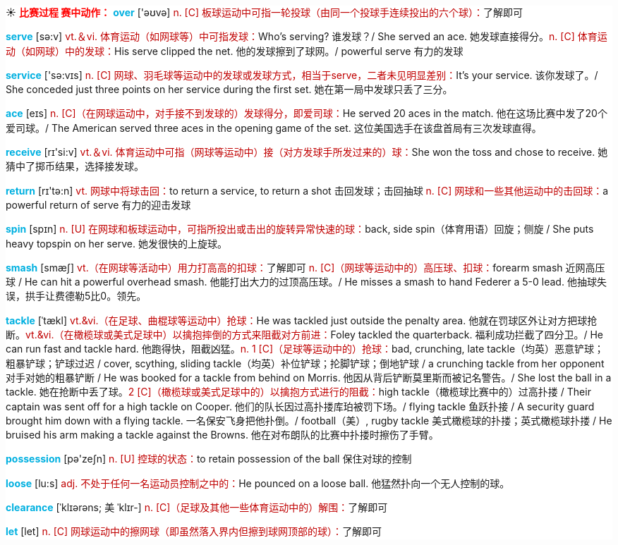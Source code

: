 ☀ <font color="red">**比赛过程 赛中动作：**</font>
<font color="sky blue">**over**</font> ['əʊvə] 
<font color="#c00000">n. [C] 板球运动中可指一轮投球（由同一个投球手连续投出的六个球）：</font>了解即可

<font color="sky blue">**serve**</font> [sə:v] 
<font color="#c00000">vt.＆vi. 体育运动（如网球等）中可指发球：</font>Who’s serving? 谁发球？/ She served an ace. 她发球直接得分。<font color="#c00000">n. [C] 体育运动（如网球）中的发球：</font>His serve clipped the net. 他的发球擦到了球网。/ powerful serve 有力的发球

<font color="sky blue">**service**</font> ['sə:vɪs] 
<font color="#c00000">n. [C] 网球、羽毛球等运动中的发球或发球方式，相当于serve，二者未见明显差别：</font>It’s your service. 该你发球了。/ She conceded just three points on her service during the first set. 她在第一局中发球只丢了三分。
           
<font color="sky blue">**ace**</font> [eɪs]
<font color="#c00000">n. [C]（在网球运动中，对手接不到发球的）发球得分，即爱司球：</font>He served 20 aces in the match. 他在这场比赛中发了20个爱司球。/ The American served three aces in the opening game of the set. 这位美国选手在该盘首局有三次发球直得。

<font color="sky blue">**receive**</font> [rɪ'si:v] 
<font color="#c00000">vt.＆vi. 体育运动中可指（网球等运动中）接（对方发球手所发过来的）球：</font>She won the toss and chose to receive. 她猜中了掷币结果，选择接发球。

<font color="sky blue">**return**</font> [rɪ'tə:n] 
<font color="#c00000">vt. 网球中将球击回：</font>to return a service, to return a shot 击回发球；击回抽球 <font color="#c00000">n. [C] 网球和一些其他运动中的击回球：</font>a powerful return of serve 有力的迎击发球

<font color="sky blue">**spin**</font> [spɪn] 
<font color="#c00000">n. [U] 在网球和板球运动中，可指所投出或击出的旋转异常快速的球：</font>back, side spin（体育用语）回旋；侧旋 / She puts heavy topspin on her serve. 她发很快的上旋球。
           
<font color="sky blue">**smash**</font> [smæʃ]
<font color="#c00000">vt.（在网球等活动中）用力打高高的扣球：</font>了解即可 <font color="#c00000">n. [C]（网球等运动中的）高压球、扣球：</font>forearm smash 近网高压球 / He can hit a powerful overhead smash. 他能打出大力的过顶高压球。/ He misses a smash to hand Federer a 5-0 lead. 他抽球失误，拱手让费德勒5比0。领先。

<font color="sky blue">**tackle**</font> [ˈtækl]
<font color="#c00000">vt.&vi.（在足球、曲棍球等运动中）抢球：</font>He was tackled just outside the penalty area. 他就在罚球区外让对方把球抢断。<font color="#c00000">vt.&vi.（在橄榄球或美式足球中）以擒抱摔倒的方式来阻截对方前进：</font>Foley tackled the quarterback. 福利成功拦截了四分卫。/ He can run fast and tackle hard. 他跑得快，阻截凶猛。<font color="#c00000">n. 1 [C]（足球等运动中的）抢球：</font>bad, crunching, late tackle（均英）恶意铲球；粗暴铲球；铲球过迟 / cover, scything, sliding tackle（均英）补位铲球；抡脚铲球；倒地铲球 / a crunching tackle from her opponent 对手对她的粗暴铲断 / He was booked for a tackle from behind on Morris. 他因从背后铲断莫里斯而被记名警告。/ She lost the ball in a tackle. 她在抢断中丢了球。<font color="#c00000">2 [C]（橄榄球或美式足球中的）以擒抱方式进行的阻截：</font>high tackle（橄榄球比赛中的）过高扑搂 / Their captain was sent off for a high tackle on Cooper. 他们的队长因过高扑搂库珀被罚下场。/ flying tackle 鱼跃扑接 / A security guard brought him down with a flying tackle. 一名保安飞身把他扑倒。/ football（美）, rugby tackle 美式橄榄球的扑搂；英式橄榄球扑搂 / He bruised his arm making a tackle against the Browns. 他在对布朗队的比赛中扑搂时擦伤了手臂。

<font color="sky blue">**possession**</font> [pə'zeʃn] 
<font color="#c00000">n. [U] 控球的状态：</font>to retain possession of the ball 保住对球的控制

<font color="sky blue">**loose**</font> [lu:s] 
<font color="#c00000">adj. 不处于任何一名运动员控制之中的：</font>He pounced on a loose ball. 他猛然扑向一个无人控制的球。
           
<font color="sky blue">**clearance**</font> [ˈklɪərəns; 美 ˈklɪr-]
<font color="#c00000">n. [C]（足球及其他一些体育运动中的）解围：</font>了解即可

<font color="sky blue">**let**</font> [let] 
<font color="#c00000">n. [C] 网球运动中的擦网球（即虽然落入界内但擦到球网顶部的球）：</font>了解即可
